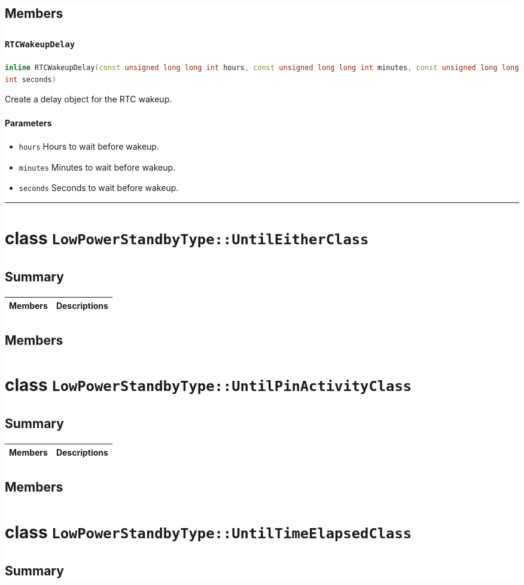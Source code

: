 ## Members

### `RTCWakeupDelay` <a id="class_r_t_c_wakeup_delay_1a63465af8bb8e25aecbe1d733527d588e" class="anchor"></a>

```cpp
inline RTCWakeupDelay(const unsigned long long int hours, const unsigned long long int minutes, const unsigned long long int seconds)
```

Create a delay object for the RTC wakeup.

#### Parameters
* `hours` Hours to wait before wakeup. 

* `minutes` Minutes to wait before wakeup. 

* `seconds` Seconds to wait before wakeup.
<hr />

# class `LowPowerStandbyType::UntilEitherClass` <a id="class_low_power_standby_type_1_1_until_either_class" class="anchor"></a>

## Summary

 Members                        | Descriptions                                
--------------------------------|---------------------------------------------

## Members

# class `LowPowerStandbyType::UntilPinActivityClass` <a id="class_low_power_standby_type_1_1_until_pin_activity_class" class="anchor"></a>

## Summary

 Members                        | Descriptions                                
--------------------------------|---------------------------------------------

## Members

# class `LowPowerStandbyType::UntilTimeElapsedClass` <a id="class_low_power_standby_type_1_1_until_time_elapsed_class" class="anchor"></a>

## Summary
